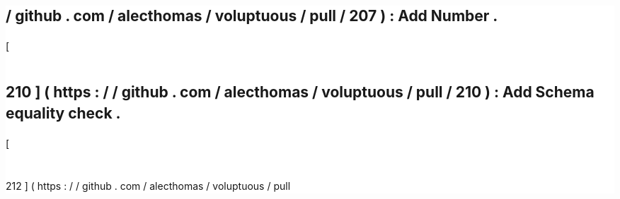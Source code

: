 /
github
.
com
/
alecthomas
/
voluptuous
/
pull
/
207
)
:
Add
Number
.
-
[
#
210
]
(
https
:
/
/
github
.
com
/
alecthomas
/
voluptuous
/
pull
/
210
)
:
Add
Schema
equality
check
.
-
[
#
212
]
(
https
:
/
/
github
.
com
/
alecthomas
/
voluptuous
/
pull